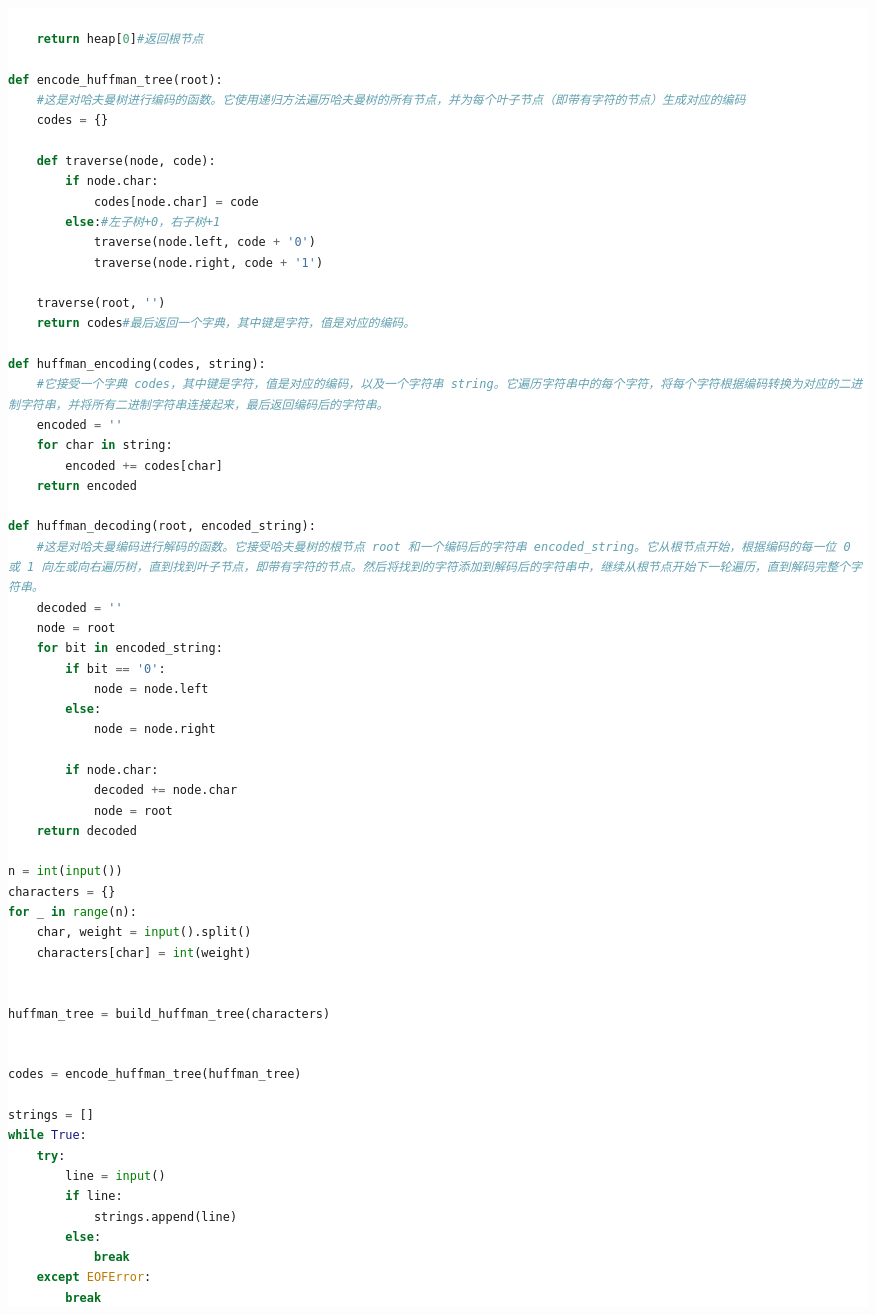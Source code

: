 ```python

    return heap[0]#返回根节点

def encode_huffman_tree(root):
    #这是对哈夫曼树进行编码的函数。它使用递归方法遍历哈夫曼树的所有节点，并为每个叶子节点（即带有字符的节点）生成对应的编码
    codes = {}

    def traverse(node, code):
        if node.char:
            codes[node.char] = code
        else:#左子树+0，右子树+1
            traverse(node.left, code + '0')
            traverse(node.right, code + '1')

    traverse(root, '')
    return codes#最后返回一个字典，其中键是字符，值是对应的编码。

def huffman_encoding(codes, string):
    #它接受一个字典 codes，其中键是字符，值是对应的编码，以及一个字符串 string。它遍历字符串中的每个字符，将每个字符根据编码转换为对应的二进制字符串，并将所有二进制字符串连接起来，最后返回编码后的字符串。
    encoded = ''
    for char in string:
        encoded += codes[char]
    return encoded

def huffman_decoding(root, encoded_string):
    #这是对哈夫曼编码进行解码的函数。它接受哈夫曼树的根节点 root 和一个编码后的字符串 encoded_string。它从根节点开始，根据编码的每一位 0 或 1 向左或向右遍历树，直到找到叶子节点，即带有字符的节点。然后将找到的字符添加到解码后的字符串中，继续从根节点开始下一轮遍历，直到解码完整个字符串。
    decoded = ''
    node = root
    for bit in encoded_string:
        if bit == '0':
            node = node.left
        else:
            node = node.right

        if node.char:
            decoded += node.char
            node = root
    return decoded

n = int(input())
characters = {}
for _ in range(n):
    char, weight = input().split()
    characters[char] = int(weight)


huffman_tree = build_huffman_tree(characters)


codes = encode_huffman_tree(huffman_tree)

strings = []
while True:
    try:
        line = input()
        if line:
            strings.append(line)
        else:
            break
    except EOFError:
        break
```